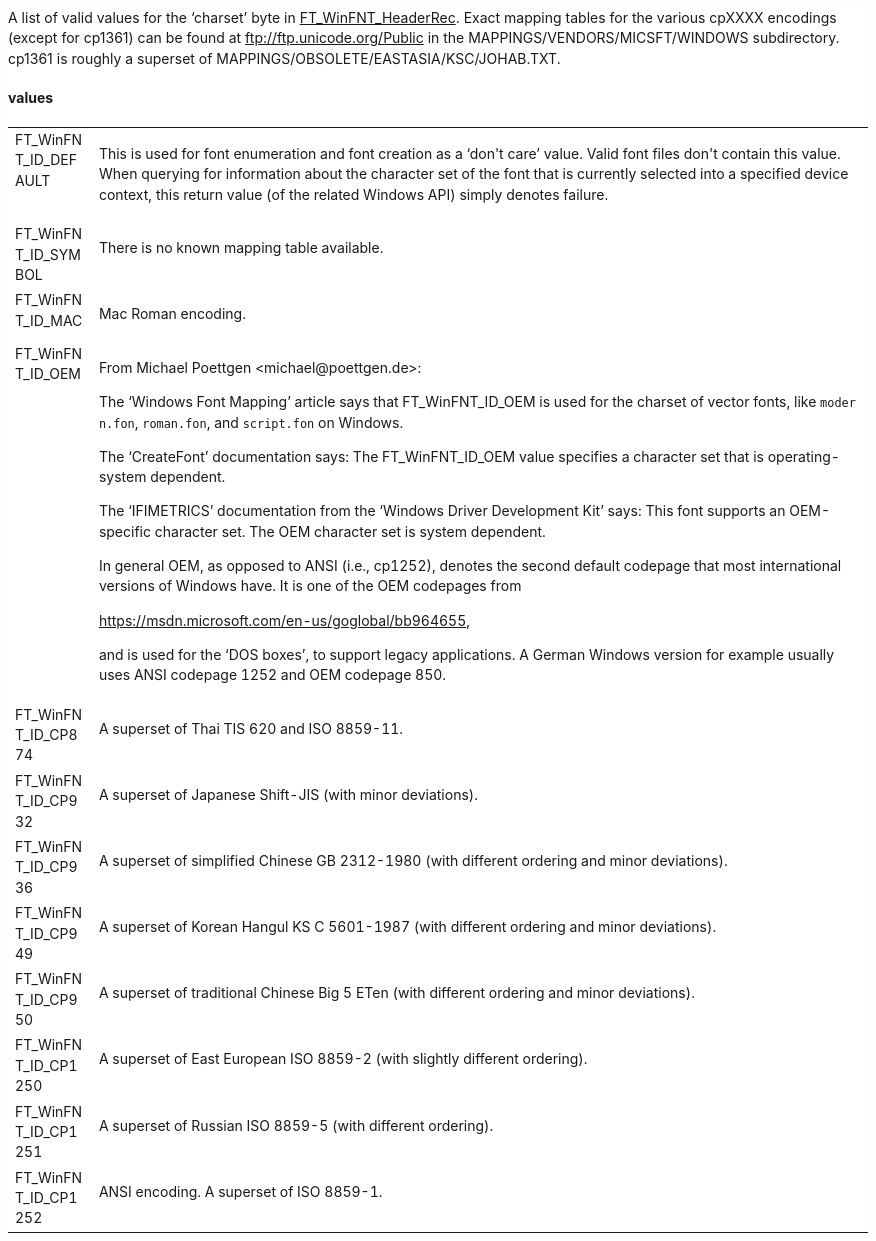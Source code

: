 
A list of valid values for the &lsquo;charset&rsquo; byte in <a href="../ft2-winfnt_fonts/index.html#ft_winfnt_headerrec">FT_WinFNT_HeaderRec</a>. Exact mapping tables for the various cpXXXX encodings (except for cp1361) can be found at <ftp://ftp.unicode.org/Public> in the MAPPINGS/VENDORS/MICSFT/WINDOWS subdirectory. cp1361 is roughly a superset of MAPPINGS/OBSOLETE/EASTASIA/KSC/JOHAB.TXT.

<h4>values</h4>
<table class="fields">
<tr><td class="val" id="ft_winfnt_id_default">FT_WinFNT_ID_DEFAULT</td><td class="desc">
<p>This is used for font enumeration and font creation as a &lsquo;don't care&rsquo; value. Valid font files don't contain this value. When querying for information about the character set of the font that is currently selected into a specified device context, this return value (of the related Windows API) simply denotes failure.</p>
</td></tr>
<tr><td class="val" id="ft_winfnt_id_symbol">FT_WinFNT_ID_SYMBOL</td><td class="desc">
<p>There is no known mapping table available.</p>
</td></tr>
<tr><td class="val" id="ft_winfnt_id_mac">FT_WinFNT_ID_MAC</td><td class="desc">
<p>Mac Roman encoding.</p>
</td></tr>
<tr><td class="val" id="ft_winfnt_id_oem">FT_WinFNT_ID_OEM</td><td class="desc">
<p>From Michael Poettgen &lt;michael@poettgen.de&gt;:</p>
<p>The &lsquo;Windows Font Mapping&rsquo; article says that FT_WinFNT_ID_OEM is used for the charset of vector fonts, like <code>modern.fon</code>, <code>roman.fon</code>, and <code>script.fon</code> on Windows.</p>
<p>The &lsquo;CreateFont&rsquo; documentation says: The FT_WinFNT_ID_OEM value specifies a character set that is operating-system dependent.</p>
<p>The &lsquo;IFIMETRICS&rsquo; documentation from the &lsquo;Windows Driver Development Kit&rsquo; says: This font supports an OEM-specific character set. The OEM character set is system dependent.</p>
<p>In general OEM, as opposed to ANSI (i.e., cp1252), denotes the second default codepage that most international versions of Windows have. It is one of the OEM codepages from</p>
<p><a href="https://msdn.microsoft.com/en-us/goglobal/bb964655">https://msdn.microsoft.com/en-us/goglobal/bb964655</a>,</p>
<p>and is used for the &lsquo;DOS boxes&rsquo;, to support legacy applications. A German Windows version for example usually uses ANSI codepage 1252 and OEM codepage 850.</p>
</td></tr>
<tr><td class="val" id="ft_winfnt_id_cp874">FT_WinFNT_ID_CP874</td><td class="desc">
<p>A superset of Thai TIS 620 and ISO 8859-11.</p>
</td></tr>
<tr><td class="val" id="ft_winfnt_id_cp932">FT_WinFNT_ID_CP932</td><td class="desc">
<p>A superset of Japanese Shift-JIS (with minor deviations).</p>
</td></tr>
<tr><td class="val" id="ft_winfnt_id_cp936">FT_WinFNT_ID_CP936</td><td class="desc">
<p>A superset of simplified Chinese GB 2312-1980 (with different ordering and minor deviations).</p>
</td></tr>
<tr><td class="val" id="ft_winfnt_id_cp949">FT_WinFNT_ID_CP949</td><td class="desc">
<p>A superset of Korean Hangul KS&nbsp;C 5601-1987 (with different ordering and minor deviations).</p>
</td></tr>
<tr><td class="val" id="ft_winfnt_id_cp950">FT_WinFNT_ID_CP950</td><td class="desc">
<p>A superset of traditional Chinese Big&nbsp;5 ETen (with different ordering and minor deviations).</p>
</td></tr>
<tr><td class="val" id="ft_winfnt_id_cp1250">FT_WinFNT_ID_CP1250</td><td class="desc">
<p>A superset of East European ISO 8859-2 (with slightly different ordering).</p>
</td></tr>
<tr><td class="val" id="ft_winfnt_id_cp1251">FT_WinFNT_ID_CP1251</td><td class="desc">
<p>A superset of Russian ISO 8859-5 (with different ordering).</p>
</td></tr>
<tr><td class="val" id="ft_winfnt_id_cp1252">FT_WinFNT_ID_CP1252</td><td class="desc">
<p>ANSI encoding. A superset of ISO 8859-1.</p>
</td></tr>